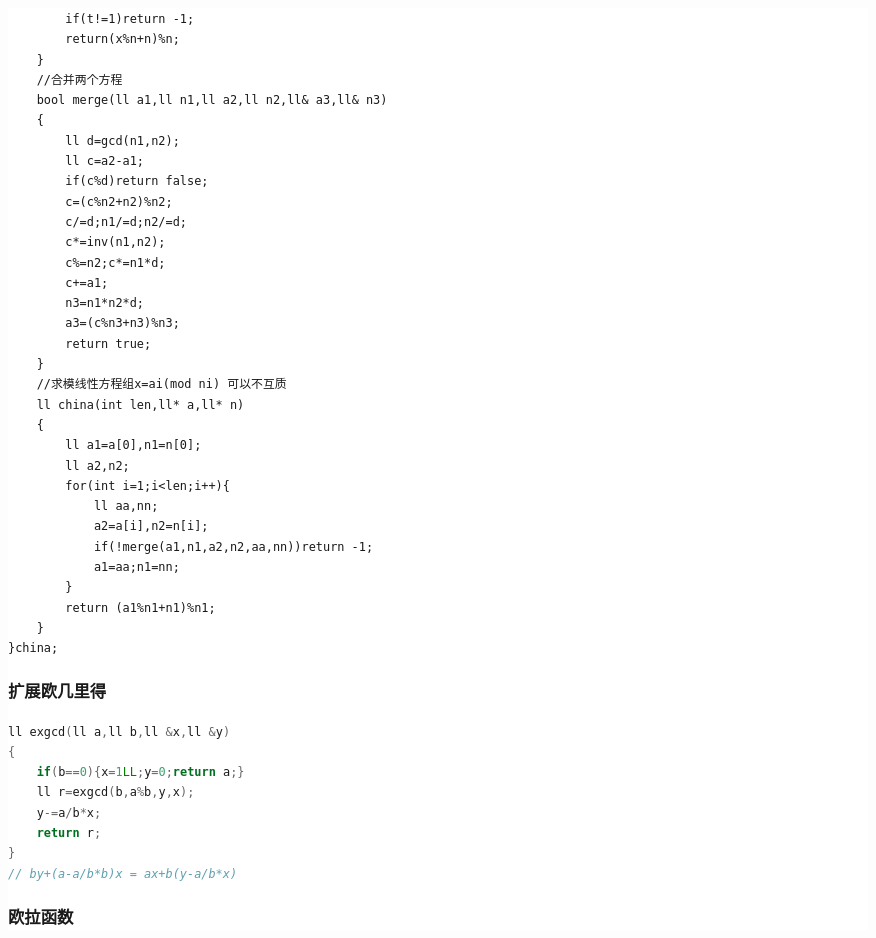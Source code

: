 ```
        if(t!=1)return -1;
        return(x%n+n)%n;
    }
    //合并两个方程
    bool merge(ll a1,ll n1,ll a2,ll n2,ll& a3,ll& n3)
    {
        ll d=gcd(n1,n2);
        ll c=a2-a1;
        if(c%d)return false;
        c=(c%n2+n2)%n2;
        c/=d;n1/=d;n2/=d;
        c*=inv(n1,n2);
        c%=n2;c*=n1*d;
        c+=a1;
        n3=n1*n2*d;
        a3=(c%n3+n3)%n3;
        return true;
    }
    //求模线性方程组x=ai(mod ni) 可以不互质
    ll china(int len,ll* a,ll* n)
    {
        ll a1=a[0],n1=n[0];
        ll a2,n2;
        for(int i=1;i<len;i++){
            ll aa,nn;
            a2=a[i],n2=n[i];
            if(!merge(a1,n1,a2,n2,aa,nn))return -1;
            a1=aa;n1=nn;
        }
        return (a1%n1+n1)%n1;
    }
}china;
```





### 扩展欧几里得

```C++
ll exgcd(ll a,ll b,ll &x,ll &y)
{
    if(b==0){x=1LL;y=0;return a;}
    ll r=exgcd(b,a%b,y,x);
    y-=a/b*x;
    return r;
}
// by+(a-a/b*b)x = ax+b(y-a/b*x)
```

### 欧拉函数
